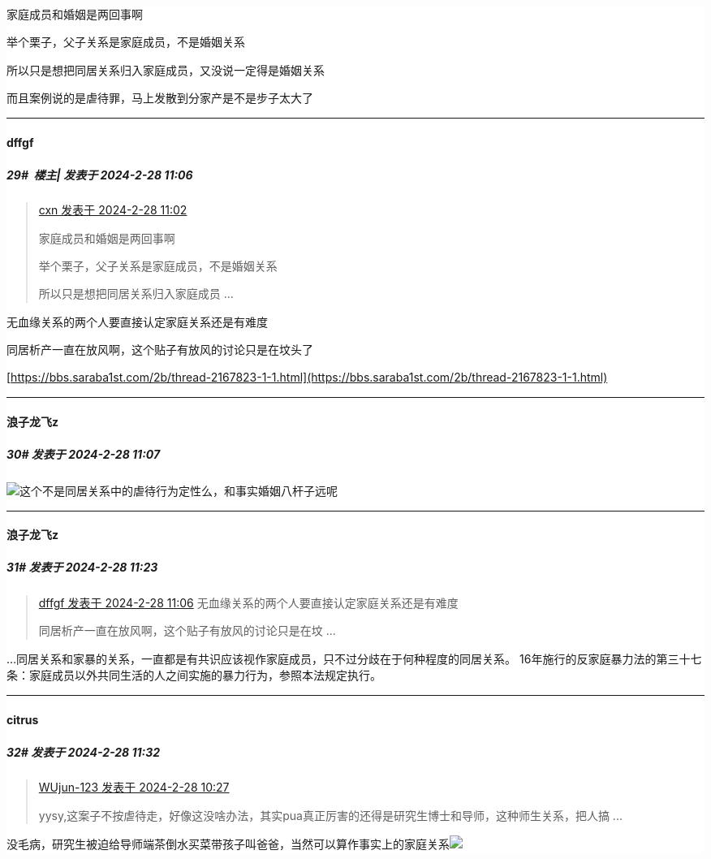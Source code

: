 家庭成员和婚姻是两回事啊

举个栗子，父子关系是家庭成员，不是婚姻关系

所以只是想把同居关系归入家庭成员，又没说一定得是婚姻关系

而且案例说的是虐待罪，马上发散到分家产是不是步子太大了

*****

####  dffgf  
##### 29#         楼主| 发表于 2024-2-28 11:06

<blockquote><a href="httphttps://bbs.saraba1st.com/2b/forum.php?mod=redirect&amp;goto=findpost&amp;pid=64091389&amp;ptid=2173440" target="_blank">cxn 发表于 2024-2-28 11:02</a>

家庭成员和婚姻是两回事啊

举个栗子，父子关系是家庭成员，不是婚姻关系

所以只是想把同居关系归入家庭成员 ...</blockquote>
无血缘关系的两个人要直接认定家庭关系还是有难度

同居析产一直在放风啊，这个贴子有放风的讨论只是在坟头了

[https://bbs.saraba1st.com/2b/thread-2167823-1-1.html](https://bbs.saraba1st.com/2b/thread-2167823-1-1.html)

*****

####  浪子龙飞z  
##### 30#       发表于 2024-2-28 11:07

<img src="https://static.saraba1st.com/image/smiley/face2017/003.png" referrerpolicy="no-referrer">这个不是同居关系中的虐待行为定性么，和事实婚姻八杆子远呢

*****

####  浪子龙飞z  
##### 31#       发表于 2024-2-28 11:23

<blockquote><a href="httphttps://bbs.saraba1st.com/2b/forum.php?mod=redirect&amp;goto=findpost&amp;pid=64091427&amp;ptid=2173440" target="_blank">dffgf 发表于 2024-2-28 11:06</a>
无血缘关系的两个人要直接认定家庭关系还是有难度

同居析产一直在放风啊，这个贴子有放风的讨论只是在坟 ...</blockquote>
…同居关系和家暴的关系，一直都是有共识应该视作家庭成员，只不过分歧在于何种程度的同居关系。
16年施行的反家庭暴力法的第三十七条：家庭成员以外共同生活的人之间实施的暴力行为，参照本法规定执行。

*****

####  citrus  
##### 32#       发表于 2024-2-28 11:32

<blockquote><a href="httphttps://bbs.saraba1st.com/2b/forum.php?mod=redirect&amp;goto=findpost&amp;pid=64090903&amp;ptid=2173440" target="_blank">WUjun-123 发表于 2024-2-28 10:27</a>

yysy,这案子不按虐待走，好像这没啥办法，其实pua真正厉害的还得是研究生博士和导师，这种师生关系，把人搞 ...</blockquote>
没毛病，研究生被迫给导师端茶倒水买菜带孩子叫爸爸，当然可以算作事实上的家庭关系<img src="https://static.saraba1st.com/image/smiley/face2017/066.png" referrerpolicy="no-referrer">

